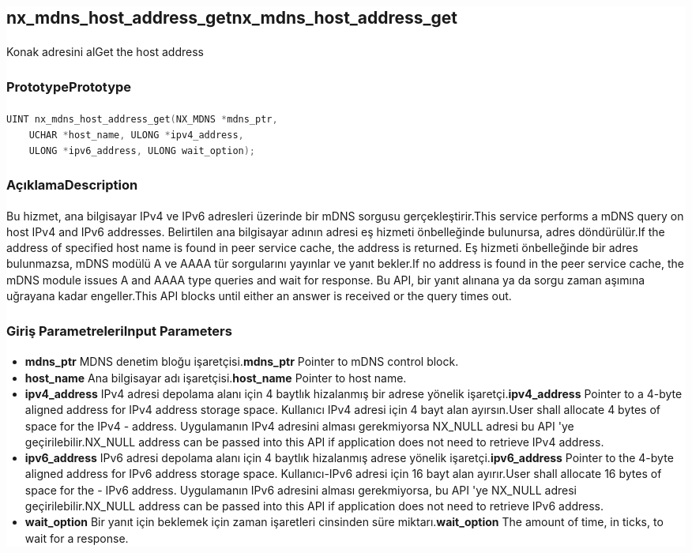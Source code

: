 ## <a name="nx_mdns_host_address_get"></a><span data-ttu-id="36d7e-414">nx_mdns_host_address_get</span><span class="sxs-lookup"><span data-stu-id="36d7e-414">nx_mdns_host_address_get</span></span>

<span data-ttu-id="36d7e-415">Konak adresini al</span><span class="sxs-lookup"><span data-stu-id="36d7e-415">Get the host address</span></span>

### <a name="prototype"></a><span data-ttu-id="36d7e-416">Prototype</span><span class="sxs-lookup"><span data-stu-id="36d7e-416">Prototype</span></span>

```C
UINT nx_mdns_host_address_get(NX_MDNS *mdns_ptr,
    UCHAR *host_name, ULONG *ipv4_address,
    ULONG *ipv6_address, ULONG wait_option);
```

### <a name="description"></a><span data-ttu-id="36d7e-417">Açıklama</span><span class="sxs-lookup"><span data-stu-id="36d7e-417">Description</span></span>

<span data-ttu-id="36d7e-418">Bu hizmet, ana bilgisayar IPv4 ve IPv6 adresleri üzerinde bir mDNS sorgusu gerçekleştirir.</span><span class="sxs-lookup"><span data-stu-id="36d7e-418">This service performs a mDNS query on host IPv4 and IPv6 addresses.</span></span> <span data-ttu-id="36d7e-419">Belirtilen ana bilgisayar adının adresi eş hizmeti önbelleğinde bulunursa, adres döndürülür.</span><span class="sxs-lookup"><span data-stu-id="36d7e-419">If the address of specified host name is found in peer service cache, the address is returned.</span></span> <span data-ttu-id="36d7e-420">Eş hizmeti önbelleğinde bir adres bulunmazsa, mDNS modülü A ve AAAA tür sorgularını yayınlar ve yanıt bekler.</span><span class="sxs-lookup"><span data-stu-id="36d7e-420">If no address is found in the peer service cache, the mDNS module issues A and AAAA type queries and wait for response.</span></span> <span data-ttu-id="36d7e-421">Bu API, bir yanıt alınana ya da sorgu zaman aşımına uğrayana kadar engeller.</span><span class="sxs-lookup"><span data-stu-id="36d7e-421">This API blocks until either an answer is received or the query times out.</span></span>

### <a name="input-parameters"></a><span data-ttu-id="36d7e-422">Giriş Parametreleri</span><span class="sxs-lookup"><span data-stu-id="36d7e-422">Input Parameters</span></span>

- <span data-ttu-id="36d7e-423">**mdns_ptr** MDNS denetim bloğu işaretçisi.</span><span class="sxs-lookup"><span data-stu-id="36d7e-423">**mdns_ptr** Pointer to mDNS control block.</span></span>
- <span data-ttu-id="36d7e-424">**host_name** Ana bilgisayar adı işaretçisi.</span><span class="sxs-lookup"><span data-stu-id="36d7e-424">**host_name** Pointer to host name.</span></span>
- <span data-ttu-id="36d7e-425">**ipv4_address** IPv4 adresi depolama alanı için 4 baytlık hizalanmış bir adrese yönelik işaretçi.</span><span class="sxs-lookup"><span data-stu-id="36d7e-425">**ipv4_address** Pointer to a 4-byte aligned address for IPv4 address storage space.</span></span> <span data-ttu-id="36d7e-426">Kullanıcı IPv4 adresi için 4 bayt alan ayırsın.</span><span class="sxs-lookup"><span data-stu-id="36d7e-426">User shall allocate 4 bytes of space for the IPv4 - address.</span></span> <span data-ttu-id="36d7e-427">Uygulamanın IPv4 adresini alması gerekmiyorsa NX_NULL adresi bu API 'ye geçirilebilir.</span><span class="sxs-lookup"><span data-stu-id="36d7e-427">NX_NULL address can be passed into this API if application does not need to retrieve IPv4 address.</span></span>
- <span data-ttu-id="36d7e-428">**ipv6_address** IPv6 adresi depolama alanı için 4 baytlık hizalanmış adrese yönelik işaretçi.</span><span class="sxs-lookup"><span data-stu-id="36d7e-428">**ipv6_address** Pointer to the 4-byte aligned address for IPv6 address storage space.</span></span> <span data-ttu-id="36d7e-429">Kullanıcı-IPv6 adresi için 16 bayt alan ayırır.</span><span class="sxs-lookup"><span data-stu-id="36d7e-429">User shall allocate 16 bytes of space for the - IPv6 address.</span></span> <span data-ttu-id="36d7e-430">Uygulamanın IPv6 adresini alması gerekmiyorsa, bu API 'ye NX_NULL adresi geçirilebilir.</span><span class="sxs-lookup"><span data-stu-id="36d7e-430">NX_NULL address can be passed into this API if application does not need to retrieve IPv6 address.</span></span>
- <span data-ttu-id="36d7e-431">**wait_option** Bir yanıt için beklemek için zaman işaretleri cinsinden süre miktarı.</span><span class="sxs-lookup"><span data-stu-id="36d7e-431">**wait_option** The amount of time, in ticks, to wait for a response.</span></span>
